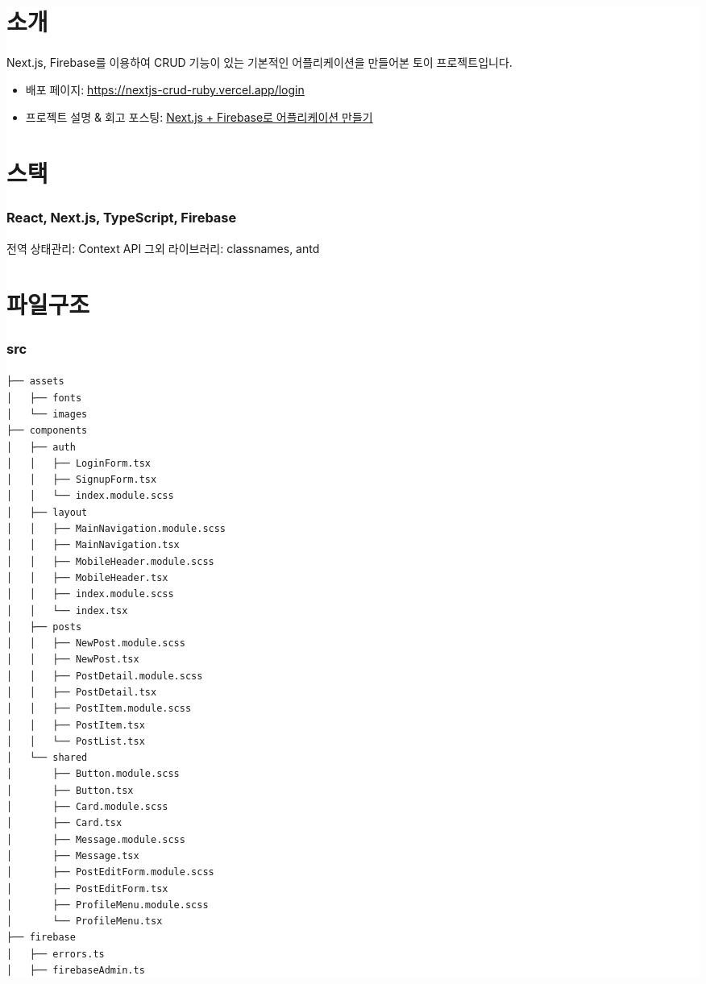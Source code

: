 # 소개 

Next.js, Firebase를 이용하여 CRUD 기능이 있는 기본적인 어플리케이션을 만들어본 토이 프로젝트입니다. 

- 배포 페이지: https://nextjs-crud-ruby.vercel.app/login
  
- 프로젝트 설명 & 회고 포스팅: [Next.js + Firebase로 어플리케이션 만들기](https://velog.io/@sanglee/Next.js-Firebase%EB%A1%9C-%EC%96%B4%ED%94%8C%EB%A6%AC%EC%BC%80%EC%9D%B4%EC%85%98-%EB%A7%8C%EB%93%A4%EA%B8%B0-%EB%A1%9C%EA%B7%B8%EC%9D%B8-%ED%9A%8C%EC%9B%90%EA%B0%80%EC%9E%85)





# 스택

### React, Next.js, TypeScript, Firebase

전역 상태관리: Context API
그외 라이브러리: classnames, antd


#  파일구조

### src

```
├── assets
│   ├── fonts
│   └── images
├── components
│   ├── auth
│   │   ├── LoginForm.tsx
│   │   ├── SignupForm.tsx
│   │   └── index.module.scss
│   ├── layout
│   │   ├── MainNavigation.module.scss
│   │   ├── MainNavigation.tsx
│   │   ├── MobileHeader.module.scss
│   │   ├── MobileHeader.tsx
│   │   ├── index.module.scss
│   │   └── index.tsx
│   ├── posts
│   │   ├── NewPost.module.scss
│   │   ├── NewPost.tsx
│   │   ├── PostDetail.module.scss
│   │   ├── PostDetail.tsx
│   │   ├── PostItem.module.scss
│   │   ├── PostItem.tsx
│   │   └── PostList.tsx
│   └── shared
│       ├── Button.module.scss
│       ├── Button.tsx
│       ├── Card.module.scss
│       ├── Card.tsx
│       ├── Message.module.scss
│       ├── Message.tsx
│       ├── PostEditForm.module.scss
│       ├── PostEditForm.tsx
│       ├── ProfileMenu.module.scss
│       └── ProfileMenu.tsx
├── firebase
│   ├── errors.ts
│   ├── firebaseAdmin.ts
```
